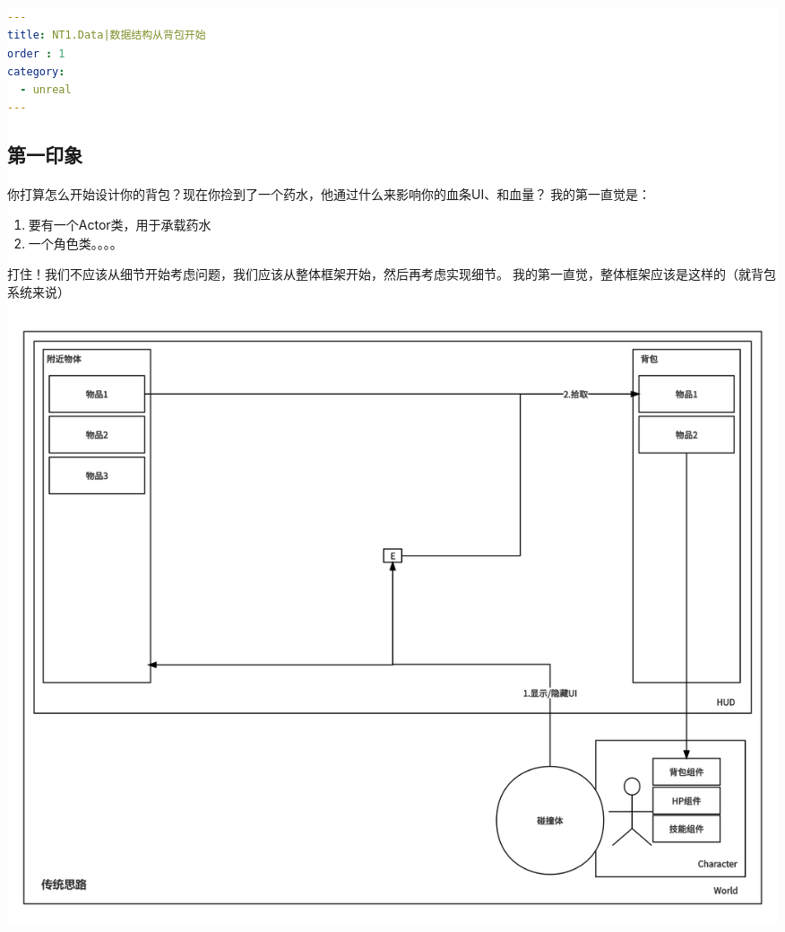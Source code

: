 ```yaml
---
title: NT1.Data|数据结构从背包开始
order : 1
category:
  - unreal
---
```


## 第一印象

<chatmessage avatar="../../assets/emoji/bqb (2).png" :avatarWidth="40" alignLeft>
你打算怎么开始设计你的背包？现在你捡到了一个药水，他通过什么来影响你的血条UI、和血量？
</chatmessage>


<chatmessage avatar="../../assets/emoji/hx.png" :avatarWidth="40" >
我的第一直觉是：
</chatmessage>

1. 要有一个Actor类，用于承载药水
2. 一个角色类。。。。

<chatmessage avatar="../../assets/emoji/bqb (2).png" :avatarWidth="40" alignLeft>
打住！我们不应该从细节开始考虑问题，我们应该从整体框架开始，然后再考虑实现细节。
</chatmessage>

<chatmessage avatar="../../assets/emoji/hx.png" :avatarWidth="40" >
我的第一直觉，整体框架应该是这样的（就背包系统来说）
</chatmessage>

![](..%2Fassets%2FGASuse001.png)